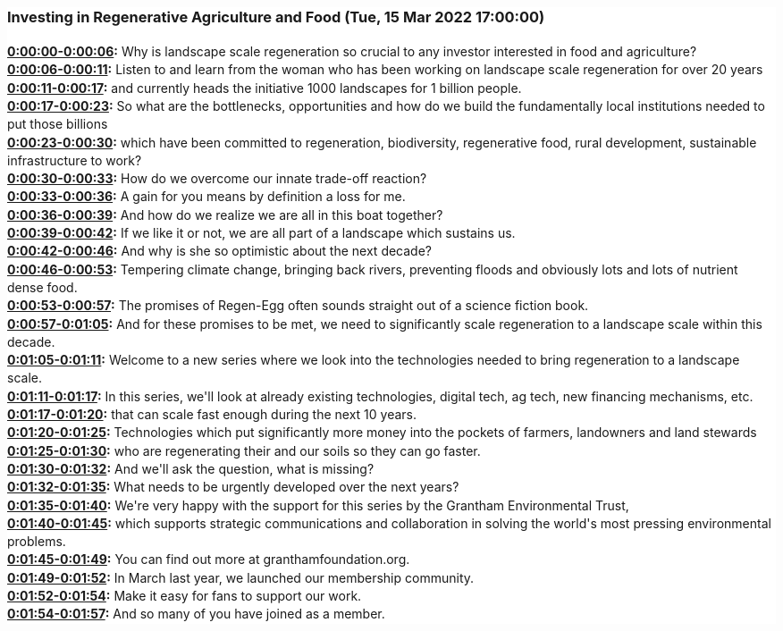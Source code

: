 ### Investing in Regenerative Agriculture and Food  (Tue, 15 Mar 2022 17:00:00)
**[0:00:00-0:00:06](https://investinginregenerativeagriculture.com/sara-scherr-2#t=0:00:00):**  Why is landscape scale regeneration so crucial to any investor interested in food and agriculture?  
**[0:00:06-0:00:11](https://investinginregenerativeagriculture.com/sara-scherr-2#t=0:00:06):**  Listen to and learn from the woman who has been working on landscape scale regeneration for over 20 years  
**[0:00:11-0:00:17](https://investinginregenerativeagriculture.com/sara-scherr-2#t=0:00:11):**  and currently heads the initiative 1000 landscapes for 1 billion people.  
**[0:00:17-0:00:23](https://investinginregenerativeagriculture.com/sara-scherr-2#t=0:00:17):**  So what are the bottlenecks, opportunities and how do we build the fundamentally local institutions needed to put those billions  
**[0:00:23-0:00:30](https://investinginregenerativeagriculture.com/sara-scherr-2#t=0:00:23):**  which have been committed to regeneration, biodiversity, regenerative food, rural development, sustainable infrastructure to work?  
**[0:00:30-0:00:33](https://investinginregenerativeagriculture.com/sara-scherr-2#t=0:00:30):**  How do we overcome our innate trade-off reaction?  
**[0:00:33-0:00:36](https://investinginregenerativeagriculture.com/sara-scherr-2#t=0:00:33):**  A gain for you means by definition a loss for me.  
**[0:00:36-0:00:39](https://investinginregenerativeagriculture.com/sara-scherr-2#t=0:00:36):**  And how do we realize we are all in this boat together?  
**[0:00:39-0:00:42](https://investinginregenerativeagriculture.com/sara-scherr-2#t=0:00:39):**  If we like it or not, we are all part of a landscape which sustains us.  
**[0:00:42-0:00:46](https://investinginregenerativeagriculture.com/sara-scherr-2#t=0:00:42):**  And why is she so optimistic about the next decade?  
**[0:00:46-0:00:53](https://investinginregenerativeagriculture.com/sara-scherr-2#t=0:00:46):**  Tempering climate change, bringing back rivers, preventing floods and obviously lots and lots of nutrient dense food.  
**[0:00:53-0:00:57](https://investinginregenerativeagriculture.com/sara-scherr-2#t=0:00:53):**  The promises of Regen-Egg often sounds straight out of a science fiction book.  
**[0:00:57-0:01:05](https://investinginregenerativeagriculture.com/sara-scherr-2#t=0:00:57):**  And for these promises to be met, we need to significantly scale regeneration to a landscape scale within this decade.  
**[0:01:05-0:01:11](https://investinginregenerativeagriculture.com/sara-scherr-2#t=0:01:05):**  Welcome to a new series where we look into the technologies needed to bring regeneration to a landscape scale.  
**[0:01:11-0:01:17](https://investinginregenerativeagriculture.com/sara-scherr-2#t=0:01:11):**  In this series, we'll look at already existing technologies, digital tech, ag tech, new financing mechanisms, etc.  
**[0:01:17-0:01:20](https://investinginregenerativeagriculture.com/sara-scherr-2#t=0:01:17):**  that can scale fast enough during the next 10 years.  
**[0:01:20-0:01:25](https://investinginregenerativeagriculture.com/sara-scherr-2#t=0:01:20):**  Technologies which put significantly more money into the pockets of farmers, landowners and land stewards  
**[0:01:25-0:01:30](https://investinginregenerativeagriculture.com/sara-scherr-2#t=0:01:25):**  who are regenerating their and our soils so they can go faster.  
**[0:01:30-0:01:32](https://investinginregenerativeagriculture.com/sara-scherr-2#t=0:01:30):**  And we'll ask the question, what is missing?  
**[0:01:32-0:01:35](https://investinginregenerativeagriculture.com/sara-scherr-2#t=0:01:32):**  What needs to be urgently developed over the next years?  
**[0:01:35-0:01:40](https://investinginregenerativeagriculture.com/sara-scherr-2#t=0:01:35):**  We're very happy with the support for this series by the Grantham Environmental Trust,  
**[0:01:40-0:01:45](https://investinginregenerativeagriculture.com/sara-scherr-2#t=0:01:40):**  which supports strategic communications and collaboration in solving the world's most pressing environmental problems.  
**[0:01:45-0:01:49](https://investinginregenerativeagriculture.com/sara-scherr-2#t=0:01:45):**  You can find out more at granthamfoundation.org.  
**[0:01:49-0:01:52](https://investinginregenerativeagriculture.com/sara-scherr-2#t=0:01:49):**  In March last year, we launched our membership community.  
**[0:01:52-0:01:54](https://investinginregenerativeagriculture.com/sara-scherr-2#t=0:01:52):**  Make it easy for fans to support our work.  
**[0:01:54-0:01:57](https://investinginregenerativeagriculture.com/sara-scherr-2#t=0:01:54):**  And so many of you have joined as a member.  